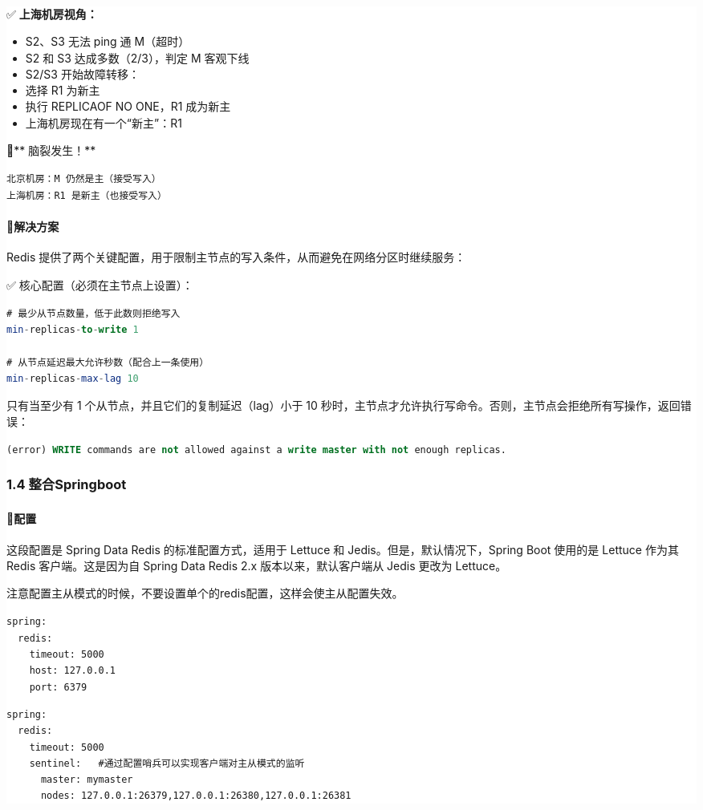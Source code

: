 ✅ **上海机房视角：**

+ S2、S3 无法 ping 通 M（超时）
+ S2 和 S3 达成多数（2/3），判定 M 客观下线
+ S2/S3 开始故障转移：
+ 选择 R1 为新主
+ 执行 REPLICAOF NO ONE，R1 成为新主
+ 上海机房现在有一个“新主”：R1

**🚨**** 脑裂发生！**

```sql
北京机房：M 仍然是主（接受写入）
上海机房：R1 是新主（也接受写入）
```

#### 🎯解决方案
Redis 提供了两个关键配置，用于限制主节点的写入条件，从而避免在网络分区时继续服务：

✅ 核心配置（必须在主节点上设置）：

```sql
# 最少从节点数量，低于此数则拒绝写入
min-replicas-to-write 1

# 从节点延迟最大允许秒数（配合上一条使用）
min-replicas-max-lag 10
```

只有当至少有 1 个从节点，并且它们的复制延迟（lag）小于 10 秒时，主节点才允许执行写命令。否则，主节点会拒绝所有写操作，返回错误：

```sql
(error) WRITE commands are not allowed against a write master with not enough replicas.
```

### **1.4 整合Springboot**
#### 🎯配置
这段配置是 Spring Data Redis 的标准配置方式，适用于 Lettuce 和 Jedis。但是，默认情况下，Spring Boot 使用的是 Lettuce 作为其 Redis 客户端。这是因为自 Spring Data Redis 2.x 版本以来，默认客户端从 Jedis 更改为 Lettuce。

注意配置主从模式的时候，不要设置单个的redis配置，这样会使主从配置失效。

```properties
spring:
  redis:
    timeout: 5000
    host: 127.0.0.1
    port: 6379
```

```properties
spring:
  redis:
    timeout: 5000
    sentinel:   #通过配置哨兵可以实现客户端对主从模式的监听
      master: mymaster
      nodes: 127.0.0.1:26379,127.0.0.1:26380,127.0.0.1:26381
```
